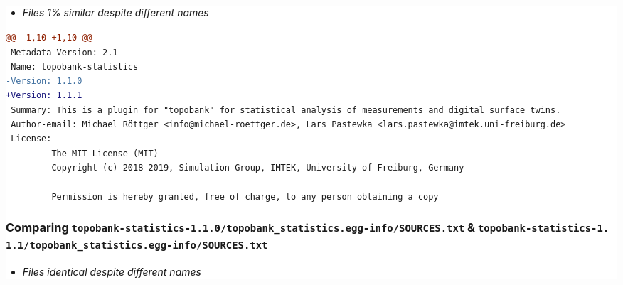  * *Files 1% similar despite different names*

```diff
@@ -1,10 +1,10 @@
 Metadata-Version: 2.1
 Name: topobank-statistics
-Version: 1.1.0
+Version: 1.1.1
 Summary: This is a plugin for "topobank" for statistical analysis of measurements and digital surface twins.
 Author-email: Michael Röttger <info@michael-roettger.de>, Lars Pastewka <lars.pastewka@imtek.uni-freiburg.de>
 License: 
         The MIT License (MIT)
         Copyright (c) 2018-2019, Simulation Group, IMTEK, University of Freiburg, Germany
         
         Permission is hereby granted, free of charge, to any person obtaining a copy
```

### Comparing `topobank-statistics-1.1.0/topobank_statistics.egg-info/SOURCES.txt` & `topobank-statistics-1.1.1/topobank_statistics.egg-info/SOURCES.txt`

 * *Files identical despite different names*

